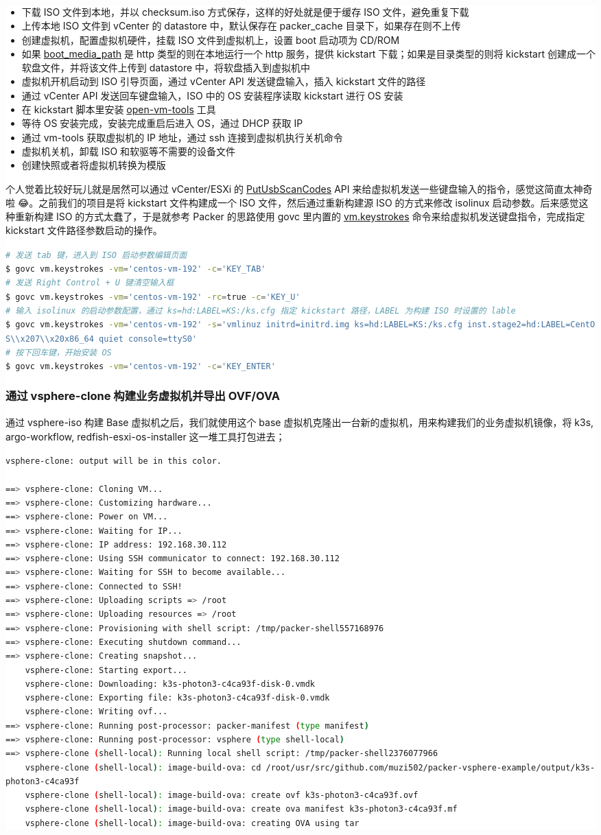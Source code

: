 - 下载 ISO 文件到本地，并以 checksum.iso 方式保存，这样的好处就是便于缓存 ISO 文件，避免重复下载
- 上传本地 ISO 文件到 vCenter 的 datastore 中，默认保存在 packer_cache 目录下，如果存在则不上传
- 创建虚拟机，配置虚拟机硬件，挂载 ISO 文件到虚拟机上，设置 boot 启动项为 CD/ROM
- 如果 [boot_media_path](https://www.packer.io/plugins/builders/vsphere/vsphere-iso#boot-configuration) 是 http 类型的则在本地运行一个 http 服务，提供 kickstart 下载；如果是目录类型的则将 kickstart 创建成一个软盘文件，并将该文件上传到 datastore 中，将软盘插入到虚拟机中
- 虚拟机开机启动到 ISO 引导页面，通过 vCenter API 发送键盘输入，插入 kickstart 文件的路径
- 通过 vCenter API 发送回车键盘输入，ISO 中的 OS 安装程序读取 kickstart 进行 OS 安装
- 在 kickstart 脚本里安装 [open-vm-tools](https://github.com/vmware/open-vm-tools) 工具
- 等待 OS 安装完成，安装完成重启后进入 OS，通过 DHCP 获取 IP
- 通过 vm-tools 获取虚拟机的 IP 地址，通过 ssh 连接到虚拟机执行关机命令
- 虚拟机关机，卸载 ISO 和软驱等不需要的设备文件
- 创建快照或者将虚拟机转换为模版

个人觉着比较好玩儿就是居然可以通过 vCenter/ESXi 的 [PutUsbScanCodes](https://vdc-repo.vmware.com/vmwb-repository/dcr-public/1ef6c336-7bef-477d-b9bb-caa1767d7e30/82521f49-9d9a-42b7-b19b-9e6cd9b30db1/vim.VirtualMachine.html#putUsbScanCodes) API 来给虚拟机发送一些键盘输入的指令，感觉这简直太神奇啦 😂。之前我们的项目是将 kickstart 文件构建成一个 ISO 文件，然后通过重新构建源 ISO 的方式来修改 isolinux 启动参数。后来感觉这种重新构建 ISO 的方式太蠢了，于是就参考 Packer 的思路使用 govc 里内置的 [vm.keystrokes](https://github.com/vmware/govmomi/blob/master/govc/vm/keystrokes.go) 命令来给虚拟机发送键盘指令，完成指定 kickstart 文件路径参数启动的操作。

```bash
# 发送 tab 键，进入到 ISO 启动参数编辑页面
$ govc vm.keystrokes -vm='centos-vm-192' -c='KEY_TAB'
# 发送 Right Control + U 键清空输入框
$ govc vm.keystrokes -vm='centos-vm-192' -rc=true -c='KEY_U'
# 输入 isolinux 的启动参数配置，通过 ks=hd:LABEL=KS:/ks.cfg 指定 kickstart 路径，LABEL 为构建 ISO 时设置的 lable
$ govc vm.keystrokes -vm='centos-vm-192' -s='vmlinuz initrd=initrd.img ks=hd:LABEL=KS:/ks.cfg inst.stage2=hd:LABEL=CentOS\\x207\\x20x86_64 quiet console=ttyS0'
# 按下回车键，开始安装 OS
$ govc vm.keystrokes -vm='centos-vm-192' -c='KEY_ENTER'
```

### 通过 vsphere-clone 构建业务虚拟机并导出 OVF/OVA

通过 vsphere-iso 构建 Base 虚拟机之后，我们就使用这个 base 虚拟机克隆出一台新的虚拟机，用来构建我们的业务虚拟机镜像，将 k3s, argo-workflow, redfish-esxi-os-installer 这一堆工具打包进去；

```bash
vsphere-clone: output will be in this color.

==> vsphere-clone: Cloning VM...
==> vsphere-clone: Customizing hardware...
==> vsphere-clone: Power on VM...
==> vsphere-clone: Waiting for IP...
==> vsphere-clone: IP address: 192.168.30.112
==> vsphere-clone: Using SSH communicator to connect: 192.168.30.112
==> vsphere-clone: Waiting for SSH to become available...
==> vsphere-clone: Connected to SSH!
==> vsphere-clone: Uploading scripts => /root
==> vsphere-clone: Uploading resources => /root
==> vsphere-clone: Provisioning with shell script: /tmp/packer-shell557168976
==> vsphere-clone: Executing shutdown command...
==> vsphere-clone: Creating snapshot...
    vsphere-clone: Starting export...
    vsphere-clone: Downloading: k3s-photon3-c4ca93f-disk-0.vmdk
    vsphere-clone: Exporting file: k3s-photon3-c4ca93f-disk-0.vmdk
    vsphere-clone: Writing ovf...
==> vsphere-clone: Running post-processor: packer-manifest (type manifest)
==> vsphere-clone: Running post-processor: vsphere (type shell-local)
==> vsphere-clone (shell-local): Running local shell script: /tmp/packer-shell2376077966
    vsphere-clone (shell-local): image-build-ova: cd /root/usr/src/github.com/muzi502/packer-vsphere-example/output/k3s-photon3-c4ca93f
    vsphere-clone (shell-local): image-build-ova: create ovf k3s-photon3-c4ca93f.ovf
    vsphere-clone (shell-local): image-build-ova: create ova manifest k3s-photon3-c4ca93f.mf
    vsphere-clone (shell-local): image-build-ova: creating OVA using tar
```